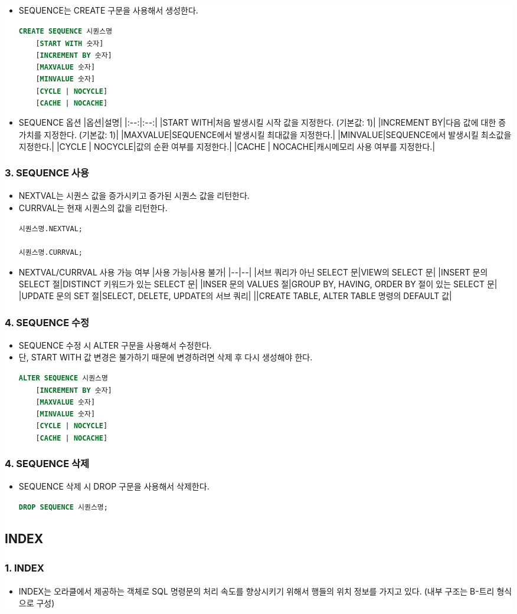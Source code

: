 * SEQUENCE는 CREATE 구문을 사용해서 생성한다.
  ```sql
  CREATE SEQUENCE 시퀀스명
      [START WITH 숫자]	
      [INCREMENT BY 숫자]
      [MAXVALUE 숫자]
      [MINVALUE 숫자]
      [CYCLE | NOCYCLE]	
      [CACHE | NOCACHE]	
  ```
* SEQUENCE 옵션
  |옵션|설명|
  |:--:|:--:|
  |START WITH|처음 발생시킬 시작 값을 지정한다. (기본값: 1)|
  |INCREMENT BY|다음 값에 대한 증가치를 지정한다. (기본값: 1)|
  |MAXVALUE|SEQUENCE에서 발생시킬 최대값을 지정한다.|
  |MINVALUE|SEQUENCE에서 발생시킬 최소값을 지정한다.|
  |CYCLE \| NOCYCLE|값의 순환 여부를 지정한다.|
  |CACHE \| NOCACHE|캐시메모리 사용 여부를 지정한다.|
### 3. SEQUENCE 사용
* NEXTVAL는 시퀀스 값을 증가시키고 증가된 시퀀스 값을 리턴한다.
* CURRVAL는 현재 시퀀스의 값을 리턴한다. 
  ```sql
  시퀀스명.NEXTVAL;

  시퀀스명.CURRVAL;
  ```
* NEXTVAL/CURRVAL 사용 가능 여부
  |사용 가능|사용 불가|
  |--|--|
  |서브 쿼리가 아닌 SELECT 문|VIEW의 SELECT 문|
  |INSERT 문의 SELECT 절|DISTINCT 키워드가 있는 SELECT 문|
  |INSER 문의 VALUES 절|GROUP BY, HAVING, ORDER BY 절이 있는 SELECT 문|
  |UPDATE 문의 SET 절|SELECT, DELETE, UPDATE의 서브 쿼리|
  ||CREATE TABLE, ALTER TABLE 명령의 DEFAULT 값|
### 4. SEQUENCE 수정
* SEQUENCE 수정 시 ALTER 구문을 사용해서 수정한다.
* 단, START WITH 값 변경은 불가하기 때문에 변경하려면 삭제 후 다시 생성해야 한다.
  ```sql
  ALTER SEQUENCE 시퀀스명
      [INCREMENT BY 숫자]
      [MAXVALUE 숫자]
      [MINVALUE 숫자]
      [CYCLE | NOCYCLE]	
      [CACHE | NOCACHE]	
  ```
### 4. SEQUENCE 삭제
* SEQUENCE 삭제 시 DROP 구문을 사용해서 삭제한다.
  ```SQL
  DROP SEQUENCE 시퀀스명;
  ```
## INDEX
### 1. INDEX
* INDEX는 오라클에서 제공하는 객체로 SQL 명령문의 처리 속도를 향상시키기 위해서 행들의 위치 정보를 가지고 있다. (내부 구조는 B-트리 형식으로 구성)